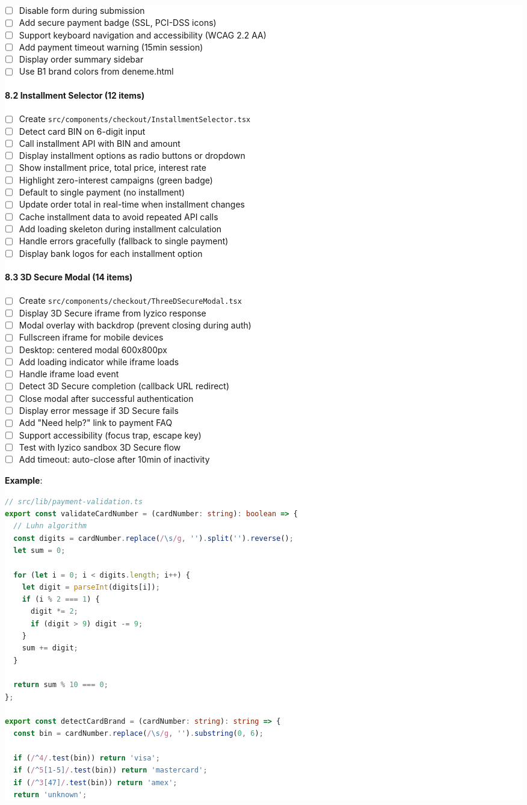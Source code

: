 - [ ] Disable form during submission
- [ ] Add secure payment badge (SSL, PCI-DSS icons)
- [ ] Support keyboard navigation and accessibility (WCAG 2.2 AA)
- [ ] Add payment timeout warning (15min session)
- [ ] Display order summary sidebar
- [ ] Use B1 brand colors from deneme.html

#### 8.2 Installment Selector (12 items)
- [ ] Create `src/components/checkout/InstallmentSelector.tsx`
- [ ] Detect card BIN on 6-digit input
- [ ] Call installment API with BIN and amount
- [ ] Display installment options as radio buttons or dropdown
- [ ] Show installment price, total price, interest rate
- [ ] Highlight zero-interest campaigns (green badge)
- [ ] Default to single payment (no installment)
- [ ] Update order total in real-time when installment changes
- [ ] Cache installment data to avoid repeated API calls
- [ ] Add loading skeleton during installment calculation
- [ ] Handle errors gracefully (fallback to single payment)
- [ ] Display bank logos for each installment option

#### 8.3 3D Secure Modal (14 items)
- [ ] Create `src/components/checkout/ThreeDSecureModal.tsx`
- [ ] Display 3D Secure iframe from Iyzico response
- [ ] Modal overlay with backdrop (prevent closing during auth)
- [ ] Fullscreen iframe for mobile devices
- [ ] Desktop: centered modal 600x800px
- [ ] Add loading indicator while iframe loads
- [ ] Handle iframe load event
- [ ] Detect 3D Secure completion (callback URL redirect)
- [ ] Close modal after successful authentication
- [ ] Display error message if 3D Secure fails
- [ ] Add "Need help?" link to payment FAQ
- [ ] Support accessibility (focus trap, escape key)
- [ ] Test with Iyzico sandbox 3D Secure flow
- [ ] Add timeout: auto-close after 10min of inactivity

**Example**:
```typescript
// src/lib/payment-validation.ts
export const validateCardNumber = (cardNumber: string): boolean => {
  // Luhn algorithm
  const digits = cardNumber.replace(/\s/g, '').split('').reverse();
  let sum = 0;

  for (let i = 0; i < digits.length; i++) {
    let digit = parseInt(digits[i]);
    if (i % 2 === 1) {
      digit *= 2;
      if (digit > 9) digit -= 9;
    }
    sum += digit;
  }

  return sum % 10 === 0;
};

export const detectCardBrand = (cardNumber: string): string => {
  const bin = cardNumber.replace(/\s/g, '').substring(0, 6);

  if (/^4/.test(bin)) return 'visa';
  if (/^5[1-5]/.test(bin)) return 'mastercard';
  if (/^3[47]/.test(bin)) return 'amex';
  return 'unknown';
```